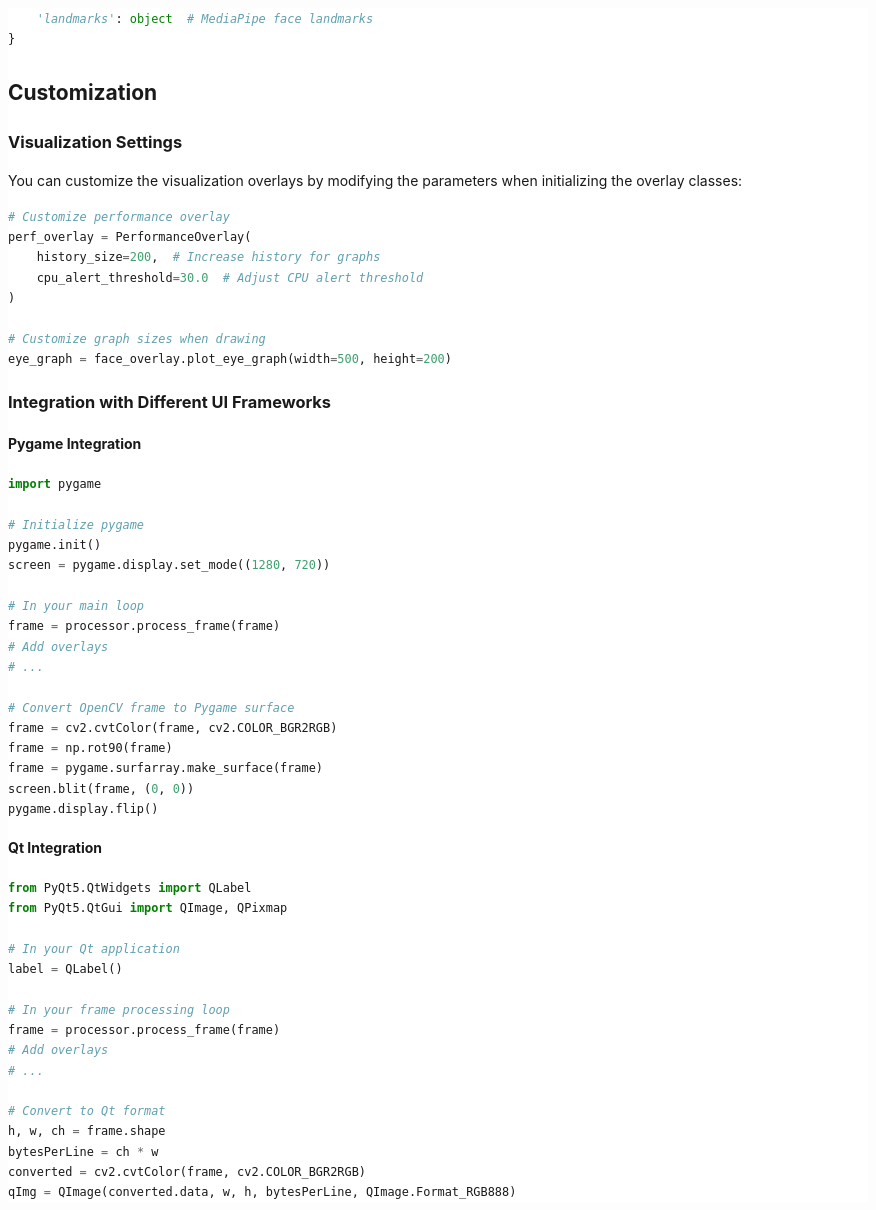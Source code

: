 ```python
    'landmarks': object  # MediaPipe face landmarks
}
```

## Customization

### Visualization Settings

You can customize the visualization overlays by modifying the parameters when initializing the overlay classes:

```python
# Customize performance overlay
perf_overlay = PerformanceOverlay(
    history_size=200,  # Increase history for graphs
    cpu_alert_threshold=30.0  # Adjust CPU alert threshold
)

# Customize graph sizes when drawing
eye_graph = face_overlay.plot_eye_graph(width=500, height=200)
```

### Integration with Different UI Frameworks

#### Pygame Integration

```python
import pygame

# Initialize pygame
pygame.init()
screen = pygame.display.set_mode((1280, 720))

# In your main loop
frame = processor.process_frame(frame)
# Add overlays
# ...

# Convert OpenCV frame to Pygame surface
frame = cv2.cvtColor(frame, cv2.COLOR_BGR2RGB)
frame = np.rot90(frame)
frame = pygame.surfarray.make_surface(frame)
screen.blit(frame, (0, 0))
pygame.display.flip()
```

#### Qt Integration

```python
from PyQt5.QtWidgets import QLabel
from PyQt5.QtGui import QImage, QPixmap

# In your Qt application
label = QLabel()

# In your frame processing loop
frame = processor.process_frame(frame)
# Add overlays
# ...

# Convert to Qt format
h, w, ch = frame.shape
bytesPerLine = ch * w
converted = cv2.cvtColor(frame, cv2.COLOR_BGR2RGB)
qImg = QImage(converted.data, w, h, bytesPerLine, QImage.Format_RGB888)
```